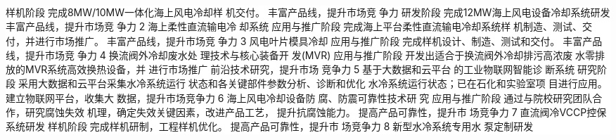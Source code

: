 样机阶段
完成8MW/10MW一体化海上风电冷却样
机交付。
丰富产品线，提升市场竞
争力
研发阶段
完成12MW海上风电设备冷却系统研发
丰富产品线，提升市场竞
争力
2
海上柔性直流输电冷
却系统
应用与推广阶段
完成海上平台柔性直流输电冷却系统样
机制造、测试、交付，并进行市场推广。
丰富产品线，提升市场竞
争力
3
风电叶片模具冷却
应用与推广阶段
完成样机设计、制造、测试和交付。
丰富产品线，提升市场竞
争力
4
换流阀外冷却废水处
理技术与核心装备开
发(MVR)
应用与推广阶段
开发出适合于换流阀外冷却排污高浓废
水零排放的MVR系统高效换热设备，并
进行市场推广
前沿技术研究，提升市场
竞争力
5
基于大数据和云平台
的工业物联网智能诊
断系统
研究阶段
采用大数据和云平台采集水冷系统运行
状态和各关键部件参数分析、诊断和优化
水冷系统运行状态；已在石化和实验室项
目进行应用。
建立物联网平台，收集大
数据，提升市场竞争力
6
海上风电冷却设备防
腐、防震可靠性技术研
究
应用与推广阶段
通过与院校研究团队合作，研究腐蚀失效
机理，确定失效关键因素，改进产品工艺，
提升抗腐蚀能力。
提高产品可靠性，提升市
场竞争力
7
直流阀冷VCCP控保
系统研发
样机阶段
完成样机研制，工程样机优化。
提高产品可靠性，提升市
场竞争力
8
新型水冷系统专用水
泵定制研发